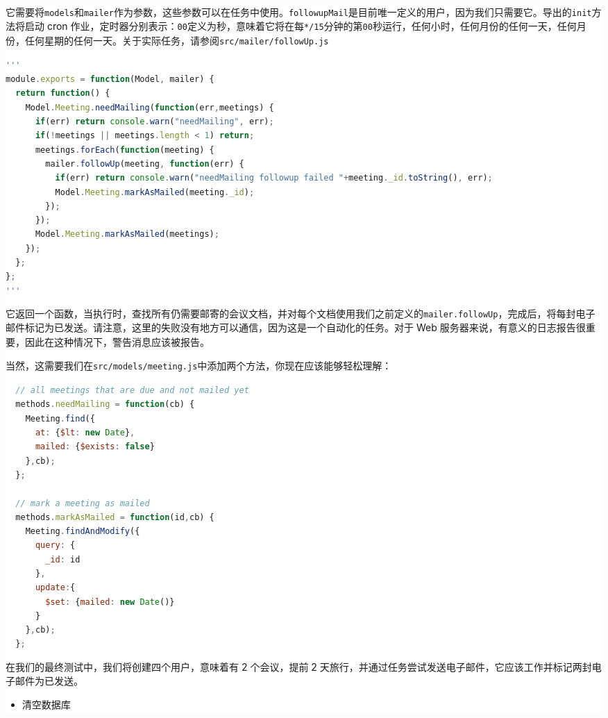 它需要将`models`和`mailer`作为参数，这些参数可以在任务中使用。`followupMail`是目前唯一定义的用户，因为我们只需要它。导出的`init`方法将启动 cron 作业，定时器分别表示：`00`定义为秒，意味着它将在每`*/15`分钟的第`00`秒运行，任何小时，任何月份的任何一天，任何月份，任何星期的任何一天。关于实际任务，请参阅`src/mailer/followUp.js`

```js
'''
module.exports = function(Model, mailer) {
  return function() {
    Model.Meeting.needMailing(function(err,meetings) {
      if(err) return console.warn("needMailing", err);
      if(!meetings || meetings.length < 1) return;
      meetings.forEach(function(meeting) {
        mailer.followUp(meeting, function(err) {
          if(err) return console.warn("needMailing followup failed "+meeting._id.toString(), err);
          Model.Meeting.markAsMailed(meeting._id);
        });
      });
      Model.Meeting.markAsMailed(meetings);
    });
  };
};
'''
```

它返回一个函数，当执行时，查找所有仍需要邮寄的会议文档，并对每个文档使用我们之前定义的`mailer.followUp`，完成后，将每封电子邮件标记为已发送。请注意，这里的失败没有地方可以通信，因为这是一个自动化的任务。对于 Web 服务器来说，有意义的日志报告很重要，因此在这种情况下，警告消息应该被报告。

当然，这需要我们在`src/models/meeting.js`中添加两个方法，你现在应该能够轻松理解：

```js
  // all meetings that are due and not mailed yet
  methods.needMailing = function(cb) {
    Meeting.find({
      at: {$lt: new Date},
      mailed: {$exists: false}
    },cb);
  };

  // mark a meeting as mailed
  methods.markAsMailed = function(id,cb) {
    Meeting.findAndModify({
      query: {
        _id: id
      },
      update:{
        $set: {mailed: new Date()}
      }
    },cb);
  };
```

在我们的最终测试中，我们将创建四个用户，意味着有 2 个会议，提前 2 天旅行，并通过任务尝试发送电子邮件，它应该工作并标记两封电子邮件为已发送。

+   清空数据库
